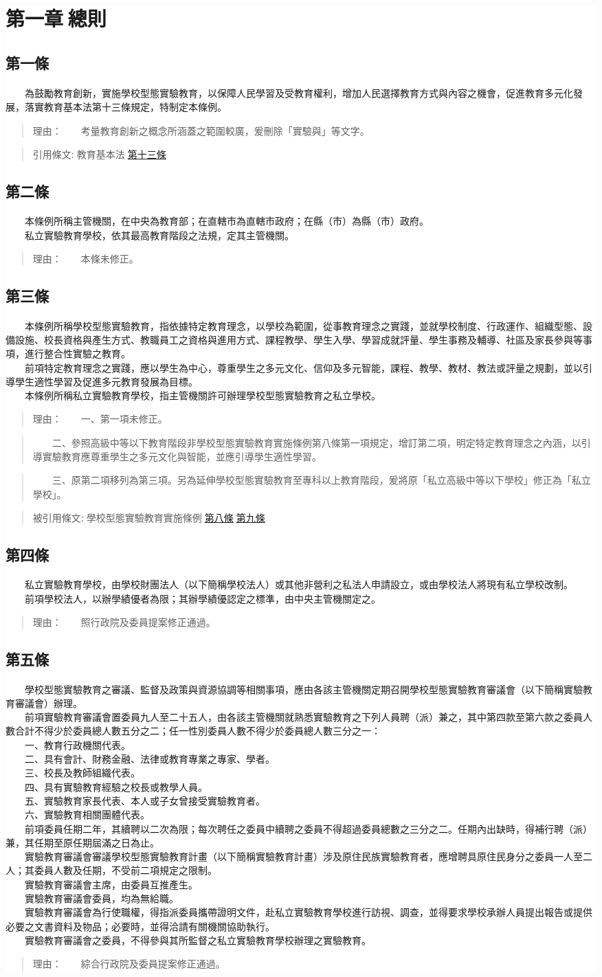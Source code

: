 第一章 總則
===========
第一條 
-------
　　為鼓勵教育創新，實施學校型態實驗教育，以保障人民學習及受教育權利，增加人民選擇教育方式與內容之機會，促進教育多元化發展，落實教育基本法第十三條規定，特制定本條例。  
> 理由：　　考量教育創新之概念所涵蓋之範圍較廣，爰刪除「實驗與」等文字。

> 引用條文: 教育基本法 [第十三條](../../教育/教育政策/教育基本法.md#第十三條-教育實驗、研究、評鑑及財務查核)



第二條 
-------
　　本條例所稱主管機關，在中央為教育部；在直轄市為直轄市政府；在縣（市）為縣（市）政府。  
　　私立實驗教育學校，依其最高教育階段之法規，定其主管機關。  
> 理由：　　本條未修正。



第三條 
-------
　　本條例所稱學校型態實驗教育，指依據特定教育理念，以學校為範圍，從事教育理念之實踐，並就學校制度、行政運作、組織型態、設備設施、校長資格與產生方式、教職員工之資格與進用方式、課程教學、學生入學、學習成就評量、學生事務及輔導、社區及家長參與等事項，進行整合性實驗之教育。  
　　前項特定教育理念之實踐，應以學生為中心，尊重學生之多元文化、信仰及多元智能，課程、教學、教材、教法或評量之規劃，並以引導學生適性學習及促進多元教育發展為目標。  
　　本條例所稱私立實驗教育學校，指主管機關許可辦理學校型態實驗教育之私立學校。  
> 理由：　　一、第一項未修正。

> 　　二、參照高級中等以下教育階段非學校型態實驗教育實施條例第八條第一項規定，增訂第二項，明定特定教育理念之內涵，以引導實驗教育應尊重學生之多元文化與智能，並應引導學生適性學習。

> 　　三、原第二項移列為第三項。另為延伸學校型態實驗教育至專科以上教育階段，爰將原「私立高級中等以下學校」修正為「私立學校」。

> 被引用條文: 學校型態實驗教育實施條例 [第八條](../../教育/教育政務/學校型態實驗教育實施條例.md#第八條-) [第九條](../../教育/教育政務/學校型態實驗教育實施條例.md#第九條-)



第四條 
-------
　　私立實驗教育學校，由學校財團法人（以下簡稱學校法人）或其他非營利之私法人申請設立，或由學校法人將現有私立學校改制。  
　　前項學校法人，以辦學績優者為限；其辦學績優認定之標準，由中央主管機關定之。  
> 理由：　　照行政院及委員提案修正通過。



第五條 
-------
　　學校型態實驗教育之審議、監督及政策與資源協調等相關事項，應由各該主管機關定期召開學校型態實驗教育審議會（以下簡稱實驗教育審議會）辦理。  
　　前項實驗教育審議會置委員九人至二十五人，由各該主管機關就熟悉實驗教育之下列人員聘（派）兼之，其中第四款至第六款之委員人數合計不得少於委員總人數五分之二；任一性別委員人數不得少於委員總人數三分之一：  
　　一、教育行政機關代表。  
　　二、具有會計、財務金融、法律或教育專業之專家、學者。  
　　三、校長及教師組織代表。  
　　四、具有實驗教育經驗之校長或教學人員。  
　　五、實驗教育家長代表、本人或子女曾接受實驗教育者。  
　　六、實驗教育相關團體代表。  
　　前項委員任期二年，其續聘以二次為限；每次聘任之委員中續聘之委員不得超過委員總數之三分之二。任期內出缺時，得補行聘（派）兼，其任期至原任期屆滿之日為止。  
　　實驗教育審議會審議學校型態實驗教育計畫（以下簡稱實驗教育計畫）涉及原住民族實驗教育者，應增聘具原住民身分之委員一人至二人；其委員人數及任期，不受前二項規定之限制。  
　　實驗教育審議會主席，由委員互推產生。  
　　實驗教育審議會委員，均為無給職。  
　　實驗教育審議會為行使職權，得指派委員攜帶證明文件，赴私立實驗教育學校進行訪視、調查，並得要求學校承辦人員提出報告或提供必要之文書資料及物品；必要時，並得洽請有關機關協助執行。  
　　實驗教育審議會之委員，不得參與其所監督之私立實驗教育學校辦理之實驗教育。  
> 理由：　　綜合行政院及委員提案修正通過。
